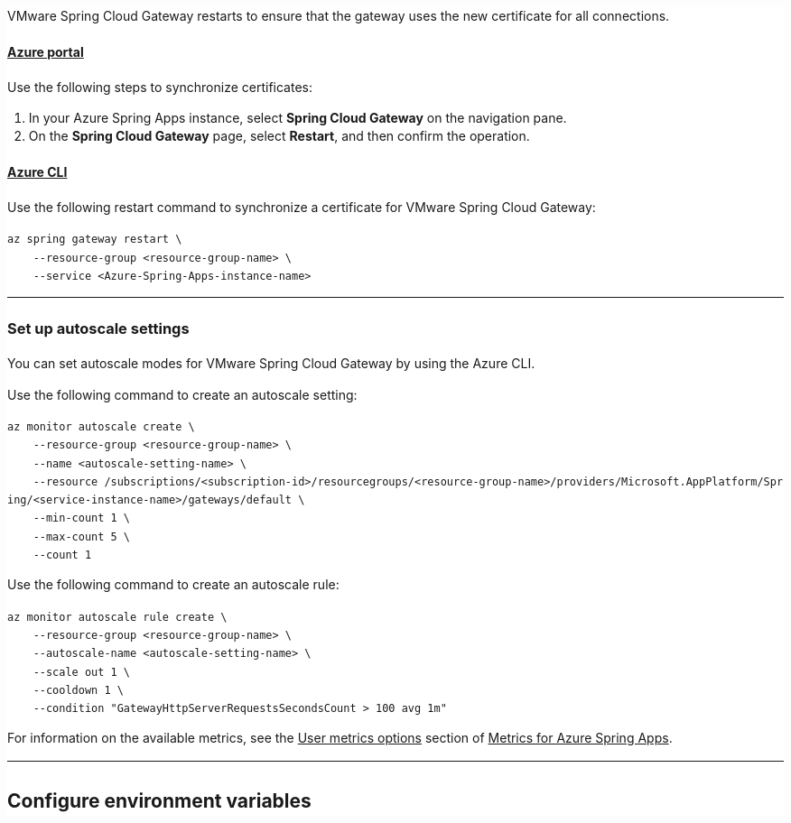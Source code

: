 VMware Spring Cloud Gateway restarts to ensure that the gateway uses the new certificate for all connections.

#### [Azure portal](#tab/Azure-portal)

Use the following steps to synchronize certificates:

1. In your Azure Spring Apps instance, select **Spring Cloud Gateway** on the navigation pane.
1. On the **Spring Cloud Gateway** page, select **Restart**, and then confirm the operation.

#### [Azure CLI](#tab/Azure-CLI) 

Use the following restart command to synchronize a certificate for VMware Spring Cloud Gateway:

```azurecli
az spring gateway restart \
    --resource-group <resource-group-name> \
    --service <Azure-Spring-Apps-instance-name>
```

---

### Set up autoscale settings

You can set autoscale modes for VMware Spring Cloud Gateway by using the Azure CLI.

Use the following command to create an autoscale setting:

```azurecli
az monitor autoscale create \
    --resource-group <resource-group-name> \
    --name <autoscale-setting-name> \
    --resource /subscriptions/<subscription-id>/resourcegroups/<resource-group-name>/providers/Microsoft.AppPlatform/Spring/<service-instance-name>/gateways/default \
    --min-count 1 \
    --max-count 5 \
    --count 1
```

Use the following command to create an autoscale rule:

```azurecli
az monitor autoscale rule create \
    --resource-group <resource-group-name> \
    --autoscale-name <autoscale-setting-name> \
    --scale out 1 \
    --cooldown 1 \
    --condition "GatewayHttpServerRequestsSecondsCount > 100 avg 1m"
```

For information on the available metrics, see the [User metrics options](./concept-metrics.md#user-metrics-options) section of [Metrics for Azure Spring Apps](./concept-metrics.md).

---

## Configure environment variables
